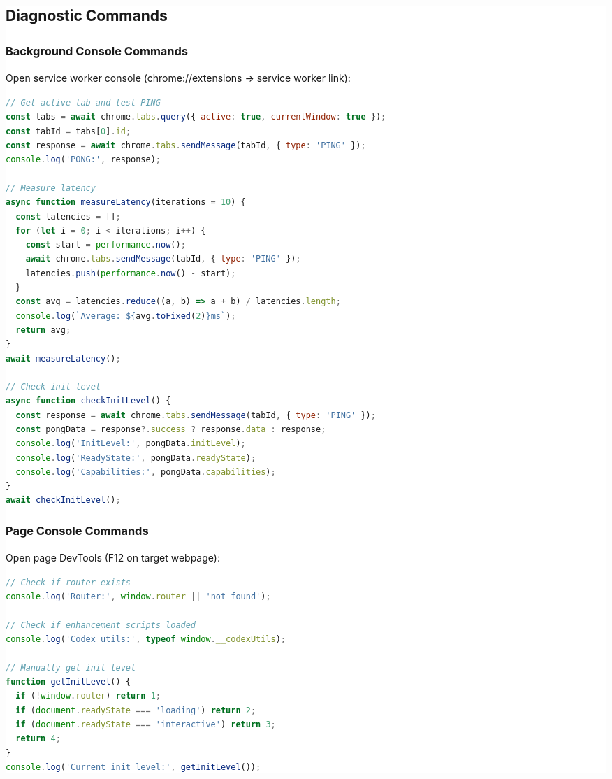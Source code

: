 ## Diagnostic Commands

### Background Console Commands

Open service worker console (chrome://extensions → service worker link):

```javascript
// Get active tab and test PING
const tabs = await chrome.tabs.query({ active: true, currentWindow: true });
const tabId = tabs[0].id;
const response = await chrome.tabs.sendMessage(tabId, { type: 'PING' });
console.log('PONG:', response);

// Measure latency
async function measureLatency(iterations = 10) {
  const latencies = [];
  for (let i = 0; i < iterations; i++) {
    const start = performance.now();
    await chrome.tabs.sendMessage(tabId, { type: 'PING' });
    latencies.push(performance.now() - start);
  }
  const avg = latencies.reduce((a, b) => a + b) / latencies.length;
  console.log(`Average: ${avg.toFixed(2)}ms`);
  return avg;
}
await measureLatency();

// Check init level
async function checkInitLevel() {
  const response = await chrome.tabs.sendMessage(tabId, { type: 'PING' });
  const pongData = response?.success ? response.data : response;
  console.log('InitLevel:', pongData.initLevel);
  console.log('ReadyState:', pongData.readyState);
  console.log('Capabilities:', pongData.capabilities);
}
await checkInitLevel();
```

### Page Console Commands

Open page DevTools (F12 on target webpage):

```javascript
// Check if router exists
console.log('Router:', window.router || 'not found');

// Check if enhancement scripts loaded
console.log('Codex utils:', typeof window.__codexUtils);

// Manually get init level
function getInitLevel() {
  if (!window.router) return 1;
  if (document.readyState === 'loading') return 2;
  if (document.readyState === 'interactive') return 3;
  return 4;
}
console.log('Current init level:', getInitLevel());
```
